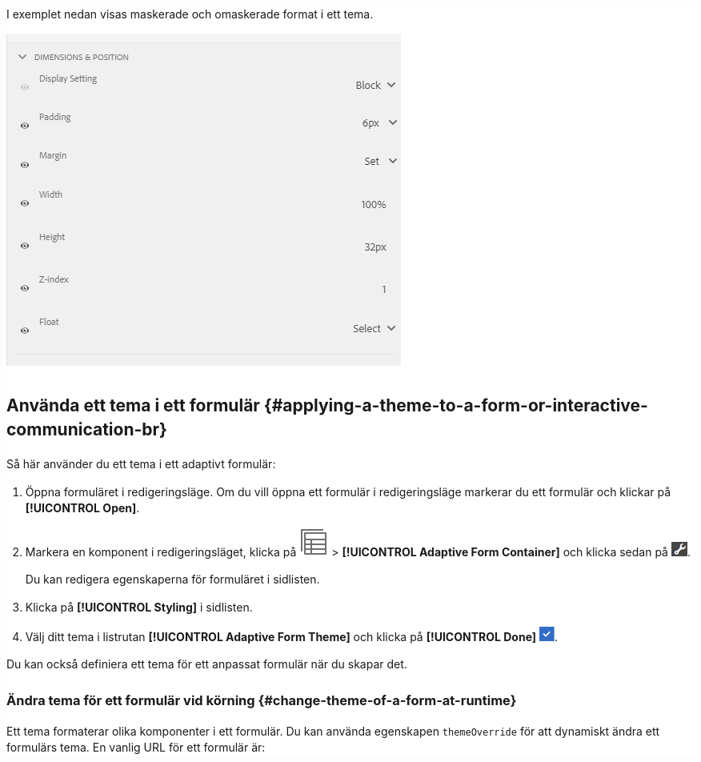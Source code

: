 I exemplet nedan visas maskerade och omaskerade format i ett tema.

![Maskerade och omaskerade format](assets/mask2.png)

## Använda ett tema i ett formulär {#applying-a-theme-to-a-form-or-interactive-communication-br}

Så här använder du ett tema i ett adaptivt formulär:

1. Öppna formuläret i redigeringsläge. Om du vill öppna ett formulär i redigeringsläge markerar du ett formulär och klickar på **[!UICONTROL Open]**.
1. Markera en komponent i redigeringsläget, klicka på ![fältnivå](assets/select_parent_icon.svg) > **[!UICONTROL Adaptive Form Container]** och klicka sedan på ![cmpr](assets/cmppr.png).

   Du kan redigera egenskaperna för formuläret i sidlisten.

1. Klicka på **[!UICONTROL Styling]** i sidlisten.
1. Välj ditt tema i listrutan **[!UICONTROL Adaptive Form Theme]** och klicka på **[!UICONTROL Done]** ![Check-button](assets/check-button.png).

Du kan också definiera ett tema för ett anpassat formulär när du skapar det.



### Ändra tema för ett formulär vid körning {#change-theme-of-a-form-at-runtime}

Ett tema formaterar olika komponenter i ett formulär. Du kan använda egenskapen `themeOverride` för att dynamiskt ändra ett formulärs tema. En vanlig URL för ett formulär är:
